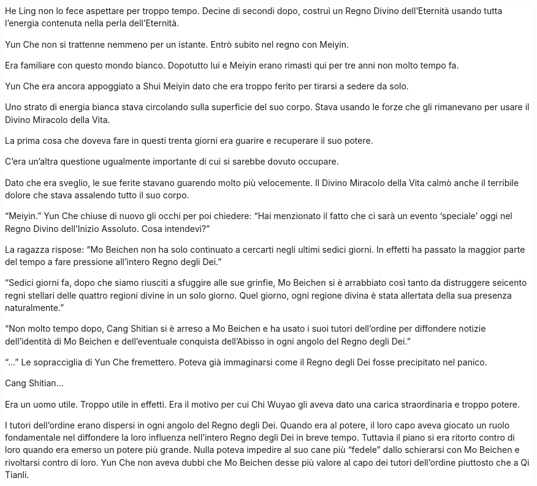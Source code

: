 
He Ling non lo fece aspettare per troppo tempo. Decine di secondi dopo, costruì un Regno Divino dell’Eternità usando tutta l’energia contenuta nella perla dell’Eternità.


Yun Che non si trattenne nemmeno per un istante. Entrò subito nel regno con Meiyin.


Era familiare con questo mondo bianco. Dopotutto lui e Meiyin erano rimasti qui per tre anni non molto tempo fa.


Yun Che era ancora appoggiato a Shui Meiyin dato che era troppo ferito per tirarsi a sedere da solo.


Uno strato di energia bianca stava circolando sulla superficie del suo corpo. Stava usando le forze che gli rimanevano per usare il Divino Miracolo della Vita.


La prima cosa che doveva fare in questi trenta giorni era guarire e recuperare il suo potere.


C’era un’altra questione ugualmente importante di cui si sarebbe dovuto occupare.


Dato che era sveglio, le sue ferite stavano guarendo molto più velocemente. Il Divino Miracolo della Vita calmò anche il terribile dolore che stava assalendo tutto il suo corpo.


“Meiyin.” Yun Che chiuse di nuovo gli occhi per poi chiedere: “Hai menzionato il fatto che ci sarà un evento ‘speciale’ oggi nel Regno Divino dell’Inizio Assoluto. Cosa intendevi?”


La ragazza rispose: “Mo Beichen non ha solo continuato a cercarti negli ultimi sedici giorni. In effetti ha passato la maggior parte del tempo a fare pressione all’intero Regno degli Dei.”


“Sedici giorni fa, dopo che siamo riusciti a sfuggire alle sue grinfie, Mo Beichen si è arrabbiato così tanto da distruggere seicento regni stellari delle quattro regioni divine in un solo giorno. Quel giorno, ogni regione divina è stata allertata della sua presenza naturalmente.”


“Non molto tempo dopo, Cang Shitian si è arreso a Mo Beichen e ha usato i suoi tutori dell’ordine per diffondere notizie dell’identità di Mo Beichen e dell’eventuale conquista dell’Abisso in ogni angolo del Regno degli Dei.”


“...” Le sopracciglia di Yun Che fremettero. Poteva già immaginarsi come il Regno degli Dei fosse precipitato nel panico.


Cang Shitian…


Era un uomo utile. Troppo utile in effetti. Era il motivo per cui Chi Wuyao gli aveva dato una carica straordinaria e troppo potere.


I tutori dell’ordine erano dispersi in ogni angolo del Regno degli Dei. Quando era al potere, il loro capo aveva giocato un ruolo fondamentale nel diffondere la loro influenza nell’intero Regno degli Dei in breve tempo. Tuttavia il piano si era ritorto contro di loro quando era emerso un potere più grande. Nulla poteva impedire al suo cane più “fedele” dallo schierarsi con Mo Beichen e rivoltarsi contro di loro. Yun Che non aveva dubbi che Mo Beichen desse più valore al capo dei tutori dell’ordine piuttosto che a Qi Tianli.
